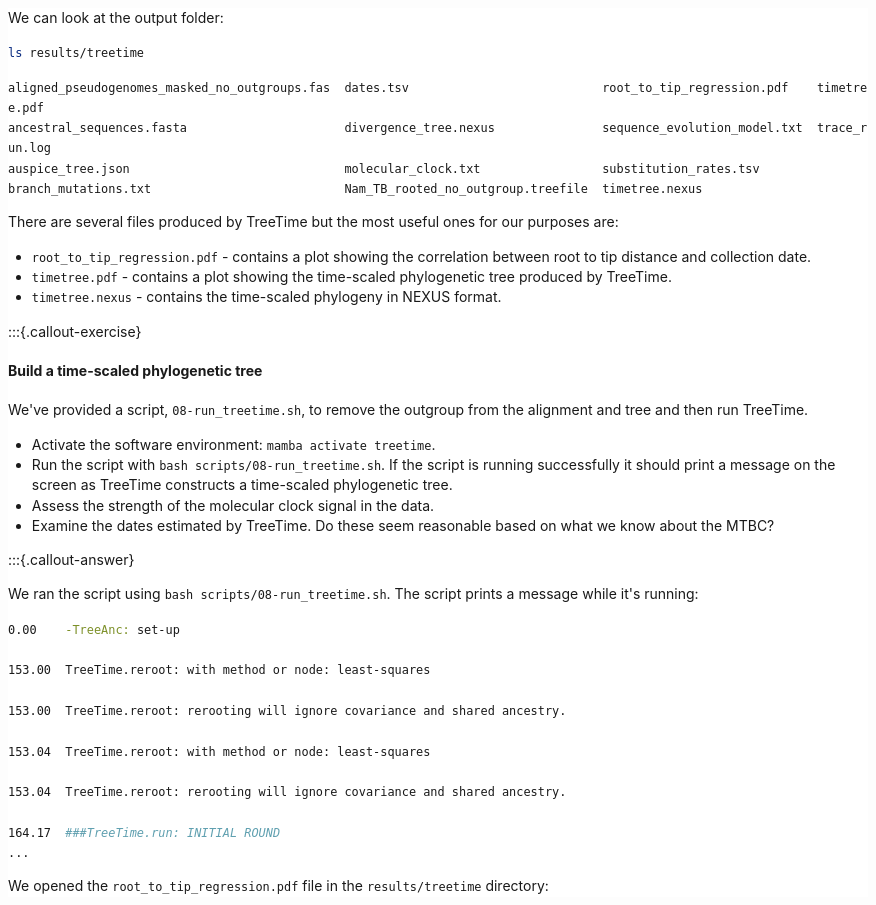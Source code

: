We can look at the output folder: 

```bash
ls results/treetime
```

```
aligned_pseudogenomes_masked_no_outgroups.fas  dates.tsv                           root_to_tip_regression.pdf    timetree.pdf
ancestral_sequences.fasta                      divergence_tree.nexus               sequence_evolution_model.txt  trace_run.log
auspice_tree.json                              molecular_clock.txt                 substitution_rates.tsv
branch_mutations.txt                           Nam_TB_rooted_no_outgroup.treefile  timetree.nexus
```

There are several files produced by TreeTime but the most useful ones for our purposes are: 

- `root_to_tip_regression.pdf` - contains a plot showing the correlation between root to tip distance and collection date. 
- `timetree.pdf` - contains a plot showing the time-scaled phylogenetic tree produced by TreeTime.
- `timetree.nexus` - contains the time-scaled phylogeny in NEXUS format.

:::{.callout-exercise}
#### Build a time-scaled phylogenetic tree

We've provided a script, `08-run_treetime.sh`, to remove the outgroup from the alignment and tree and then run TreeTime. 

- Activate the software environment: `mamba activate treetime`.
- Run the script with `bash scripts/08-run_treetime.sh`. If the script is running successfully it should print a message on the screen as TreeTime constructs a time-scaled phylogenetic tree.
- Assess the strength of the molecular clock signal in the data.
- Examine the dates estimated by TreeTime. Do these seem reasonable based on what we know about the MTBC?

:::{.callout-answer}

We ran the script using `bash scripts/08-run_treetime.sh`. The script prints a message while it's running:

```bash
0.00	-TreeAnc: set-up

153.00	TreeTime.reroot: with method or node: least-squares

153.00	TreeTime.reroot: rerooting will ignore covariance and shared ancestry.

153.04	TreeTime.reroot: with method or node: least-squares

153.04	TreeTime.reroot: rerooting will ignore covariance and shared ancestry.

164.17	###TreeTime.run: INITIAL ROUND
...
```

We opened the `root_to_tip_regression.pdf` file in the `results/treetime` directory:
